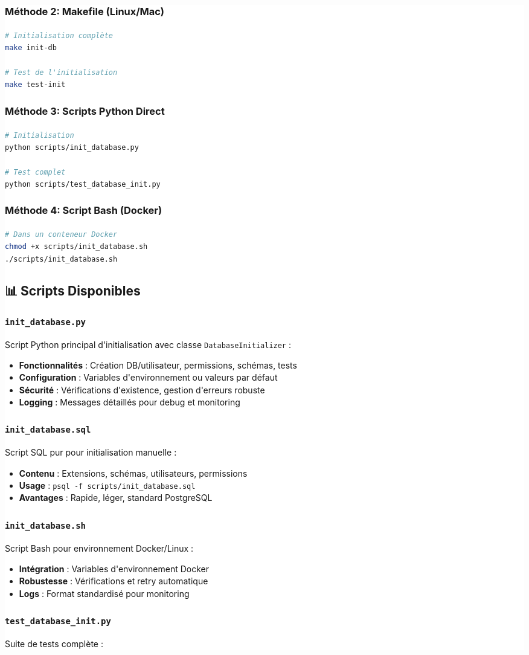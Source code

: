 ### Méthode 2: Makefile (Linux/Mac)

```bash
# Initialisation complète
make init-db

# Test de l'initialisation
make test-init
```

### Méthode 3: Scripts Python Direct

```bash
# Initialisation
python scripts/init_database.py

# Test complet
python scripts/test_database_init.py
```

### Méthode 4: Script Bash (Docker)

```bash
# Dans un conteneur Docker
chmod +x scripts/init_database.sh
./scripts/init_database.sh
```

## 📊 Scripts Disponibles

### `init_database.py`
Script Python principal d'initialisation avec classe `DatabaseInitializer` :

- **Fonctionnalités** : Création DB/utilisateur, permissions, schémas, tests
- **Configuration** : Variables d'environnement ou valeurs par défaut
- **Sécurité** : Vérifications d'existence, gestion d'erreurs robuste
- **Logging** : Messages détaillés pour debug et monitoring

### `init_database.sql`
Script SQL pur pour initialisation manuelle :

- **Contenu** : Extensions, schémas, utilisateurs, permissions
- **Usage** : `psql -f scripts/init_database.sql`
- **Avantages** : Rapide, léger, standard PostgreSQL

### `init_database.sh`
Script Bash pour environnement Docker/Linux :

- **Intégration** : Variables d'environnement Docker
- **Robustesse** : Vérifications et retry automatique
- **Logs** : Format standardisé pour monitoring

### `test_database_init.py`
Suite de tests complète :
